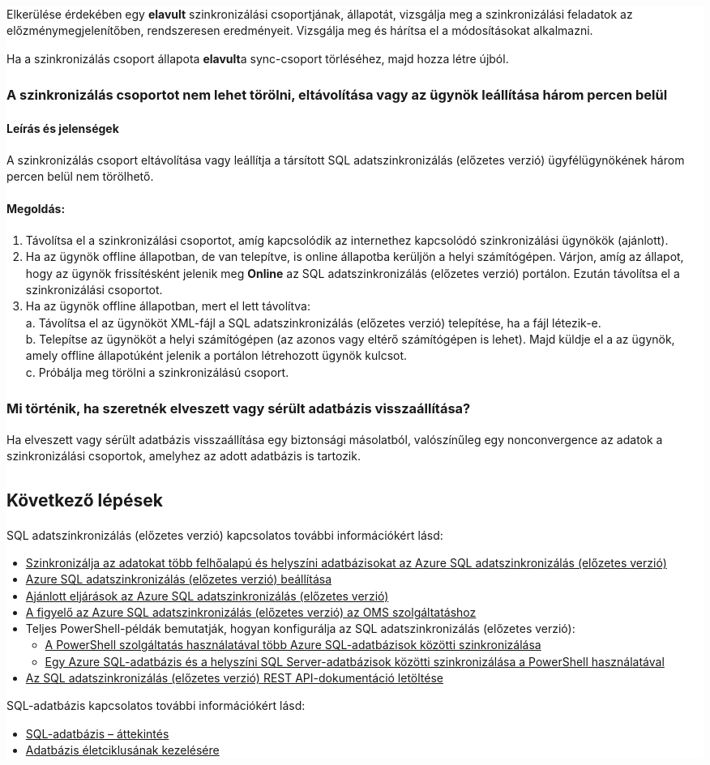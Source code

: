 Elkerülése érdekében egy **elavult** szinkronizálási csoportjának, állapotát, vizsgálja meg a szinkronizálási feladatok az előzménymegjelenítőben, rendszeresen eredményeit. Vizsgálja meg és hárítsa el a módosításokat alkalmazni.

Ha a szinkronizálás csoport állapota **elavult**a sync-csoport törléséhez, majd hozza létre újból.

### <a name="a-sync-group-cant-be-deleted-within-three-minutes-of-uninstalling-or-stopping-the-agent"></a>A szinkronizálás csoportot nem lehet törölni, eltávolítása vagy az ügynök leállítása három percen belül

#### <a name="description-and-symptoms"></a>Leírás és jelenségek

A szinkronizálás csoport eltávolítása vagy leállítja a társított SQL adatszinkronizálás (előzetes verzió) ügyfélügynökének három percen belül nem törölhető.

#### <a name="resolution"></a>Megoldás:

1. Távolítsa el a szinkronizálási csoportot, amíg kapcsolódik az internethez kapcsolódó szinkronizálási ügynökök (ajánlott).
2. Ha az ügynök offline állapotban, de van telepítve, is online állapotba kerüljön a helyi számítógépen. Várjon, amíg az állapot, hogy az ügynök frissítésként jelenik meg **Online** az SQL adatszinkronizálás (előzetes verzió) portálon. Ezután távolítsa el a szinkronizálási csoportot.
3. Ha az ügynök offline állapotban, mert el lett távolítva:  
    a.  Távolítsa el az ügynököt XML-fájl a SQL adatszinkronizálás (előzetes verzió) telepítése, ha a fájl létezik-e.  
    b.  Telepítse az ügynököt a helyi számítógépen (az azonos vagy eltérő számítógépen is lehet). Majd küldje el a az ügynök, amely offline állapotúként jelenik a portálon létrehozott ügynök kulcsot.  
    c. Próbálja meg törölni a szinkronizálású csoport.

### <a name="what-happens-when-i-restore-a-lost-or-corrupted-database"></a>Mi történik, ha szeretnék elveszett vagy sérült adatbázis visszaállítása?

Ha elveszett vagy sérült adatbázis visszaállítása egy biztonsági másolatból, valószínűleg egy nonconvergence az adatok a szinkronizálási csoportok, amelyhez az adott adatbázis is tartozik.

## <a name="next-steps"></a>Következő lépések
SQL adatszinkronizálás (előzetes verzió) kapcsolatos további információkért lásd:

-   [Szinkronizálja az adatokat több felhőalapú és helyszíni adatbázisokat az Azure SQL adatszinkronizálás (előzetes verzió)](sql-database-sync-data.md)  
-   [Azure SQL adatszinkronizálás (előzetes verzió) beállítása](sql-database-get-started-sql-data-sync.md)  
-   [Ajánlott eljárások az Azure SQL adatszinkronizálás (előzetes verzió)](sql-database-best-practices-data-sync.md)  
-   [A figyelő az Azure SQL adatszinkronizálás (előzetes verzió) az OMS szolgáltatáshoz](sql-database-sync-monitor-oms.md)  
-   Teljes PowerShell-példák bemutatják, hogyan konfigurálja az SQL adatszinkronizálás (előzetes verzió):  
    -   [A PowerShell szolgáltatás használatával több Azure SQL-adatbázisok közötti szinkronizálása](scripts/sql-database-sync-data-between-sql-databases.md)  
    -   [Egy Azure SQL-adatbázis és a helyszíni SQL Server-adatbázisok közötti szinkronizálása a PowerShell használatával](scripts/sql-database-sync-data-between-azure-onprem.md)  
-   [Az SQL adatszinkronizálás (előzetes verzió) REST API-dokumentáció letöltése](https://github.com/Microsoft/sql-server-samples/raw/master/samples/features/sql-data-sync/Data_Sync_Preview_REST_API.pdf?raw=true)

SQL-adatbázis kapcsolatos további információkért lásd:

-   [SQL-adatbázis – áttekintés](sql-database-technical-overview.md)
-   [Adatbázis életciklusának kezelésére](https://msdn.microsoft.com/library/jj907294.aspx)
